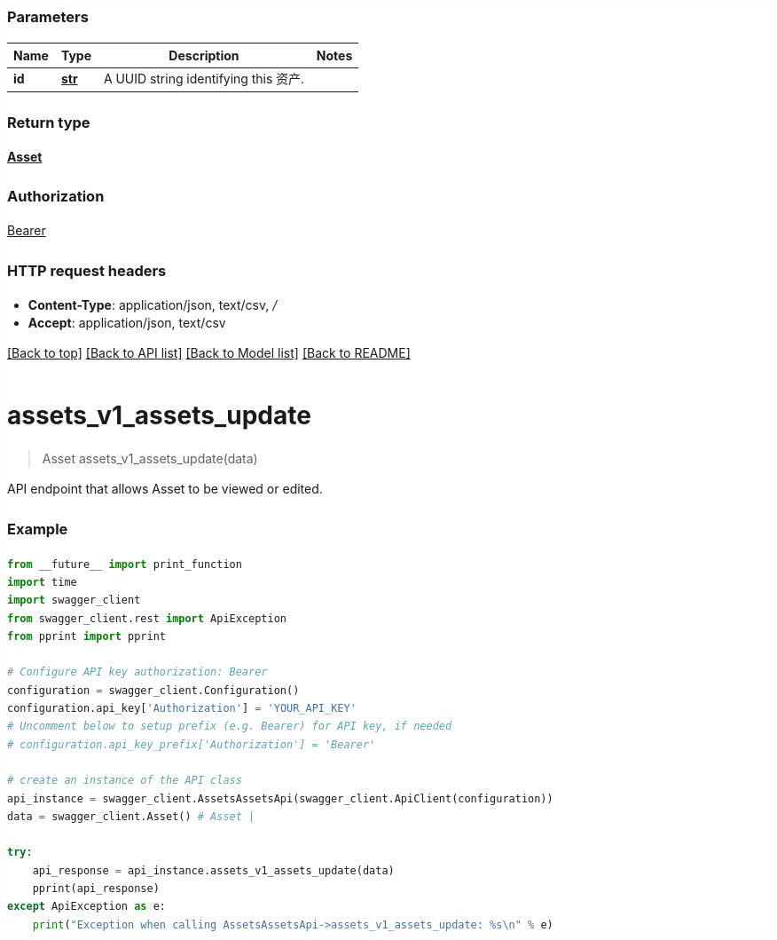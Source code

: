 ### Parameters

Name | Type | Description  | Notes
------------- | ------------- | ------------- | -------------
 **id** | [**str**](.md)| A UUID string identifying this 资产. | 

### Return type

[**Asset**](Asset.md)

### Authorization

[Bearer](../README.md#Bearer)

### HTTP request headers

 - **Content-Type**: application/json, text/csv, */*
 - **Accept**: application/json, text/csv

[[Back to top]](#) [[Back to API list]](../README.md#documentation-for-api-endpoints) [[Back to Model list]](../README.md#documentation-for-models) [[Back to README]](../README.md)

# **assets_v1_assets_update**
> Asset assets_v1_assets_update(data)



API endpoint that allows Asset to be viewed or edited.

### Example
```python
from __future__ import print_function
import time
import swagger_client
from swagger_client.rest import ApiException
from pprint import pprint

# Configure API key authorization: Bearer
configuration = swagger_client.Configuration()
configuration.api_key['Authorization'] = 'YOUR_API_KEY'
# Uncomment below to setup prefix (e.g. Bearer) for API key, if needed
# configuration.api_key_prefix['Authorization'] = 'Bearer'

# create an instance of the API class
api_instance = swagger_client.AssetsAssetsApi(swagger_client.ApiClient(configuration))
data = swagger_client.Asset() # Asset | 

try:
    api_response = api_instance.assets_v1_assets_update(data)
    pprint(api_response)
except ApiException as e:
    print("Exception when calling AssetsAssetsApi->assets_v1_assets_update: %s\n" % e)
```
